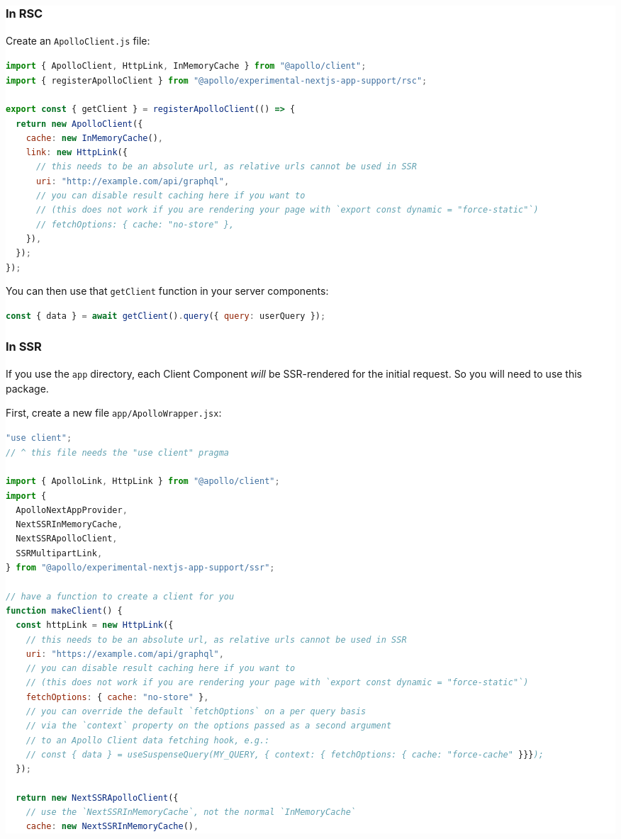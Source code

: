 ### In RSC

Create an `ApolloClient.js` file:

```js
import { ApolloClient, HttpLink, InMemoryCache } from "@apollo/client";
import { registerApolloClient } from "@apollo/experimental-nextjs-app-support/rsc";

export const { getClient } = registerApolloClient(() => {
  return new ApolloClient({
    cache: new InMemoryCache(),
    link: new HttpLink({
      // this needs to be an absolute url, as relative urls cannot be used in SSR
      uri: "http://example.com/api/graphql",
      // you can disable result caching here if you want to
      // (this does not work if you are rendering your page with `export const dynamic = "force-static"`)
      // fetchOptions: { cache: "no-store" },
    }),
  });
});
```

You can then use that `getClient` function in your server components:

```js
const { data } = await getClient().query({ query: userQuery });
```

### In SSR

If you use the `app` directory, each Client Component _will_ be SSR-rendered for the initial request. So you will need to use this package.

First, create a new file `app/ApolloWrapper.jsx`:

```js
"use client";
// ^ this file needs the "use client" pragma

import { ApolloLink, HttpLink } from "@apollo/client";
import {
  ApolloNextAppProvider,
  NextSSRInMemoryCache,
  NextSSRApolloClient,
  SSRMultipartLink,
} from "@apollo/experimental-nextjs-app-support/ssr";

// have a function to create a client for you
function makeClient() {
  const httpLink = new HttpLink({
    // this needs to be an absolute url, as relative urls cannot be used in SSR
    uri: "https://example.com/api/graphql",
    // you can disable result caching here if you want to
    // (this does not work if you are rendering your page with `export const dynamic = "force-static"`)
    fetchOptions: { cache: "no-store" },
    // you can override the default `fetchOptions` on a per query basis
    // via the `context` property on the options passed as a second argument
    // to an Apollo Client data fetching hook, e.g.:
    // const { data } = useSuspenseQuery(MY_QUERY, { context: { fetchOptions: { cache: "force-cache" }}});
  });

  return new NextSSRApolloClient({
    // use the `NextSSRInMemoryCache`, not the normal `InMemoryCache`
    cache: new NextSSRInMemoryCache(),
```